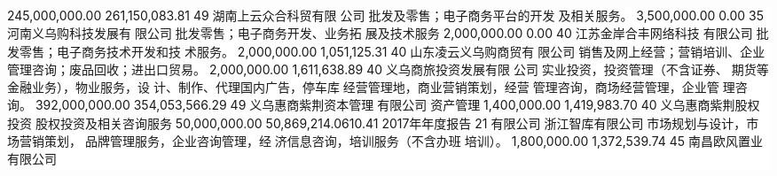 245,000,000.00
261,150,083.81
49
湖南上云众合科贸有限
公司
批发及零售；电子商务平台的开发
及相关服务。
3,500,000.00
0.00
35
河南义乌购科技发展有
限公司
批发零售；电子商务开发、业务拓
展及技术服务
2,000,000.00
0.00
40
江苏金岸合丰网络科技
有限公司
批发零售；电子商务技术开发和技
术服务。
2,000,000.00
1,051,125.31
40
山东凌云义乌购商贸有
限公司
销售及网上经营；营销培训、企业
管理咨询；废品回收；进出口贸易。
2,000,000.00
1,611,638.89
40
义乌商旅投资发展有限
公司
实业投资，投资管理（不含证券、
期货等金融业务），物业服务，设
计、制作、代理国内广告，停车库
经营管理地，商业营销策划，经营
管理咨询，商场经营管理，企业管
理咨询。
392,000,000.00
354,053,566.29
49
义乌惠商紫荆资本管理
有限公司
资产管理
1,400,000.00
1,419,983.70
40
义乌惠商紫荆股权投资
股权投资及相关咨询服务
50,000,000.00
50,869,214.0610.41
2017年年度报告
21
有限公司
浙江智库有限公司
市场规划与设计，市场营销策划，
品牌管理服务，企业咨询管理，经
济信息咨询，培训服务（不含办班
培训）。
1,800,000.00
1,372,539.74
45
南昌欧风置业有限公司